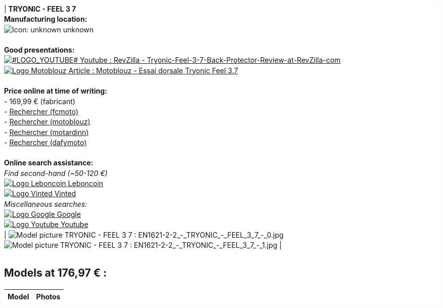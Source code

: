 |                                                                                           **TRYONIC - FEEL 3 7**                                                                                           <br />                                                                                           **Manufacturing location:**<br />                                                                                           ![](picto_inconnu.png#floatleft "Icon:  unknown")  unknown<br />                                                                                           <br />                                                                                           **Good presentations:**<br />                                                                                           [![](logo_youtube.png#floatleft "#LOGO_YOUTUBE#") Youtube : RevZilla - Tryonic-Feel-3-7-Back-Protector-Review-at-RevZilla-com](https://www.youtube.com/watch?v=rQjQtEQyB9g)<br /> [![](logo_motoblouz.png#floatleft "Logo Motoblouz") Article : Motoblouz - Essai dorsale Tryonic Feel 3.7](https://www.motoblouz.com/enjoytheride/accessoires-motard/9886-essai-dorsale-tryonic-feel-3-7-2017-01-16)<br />                                                                                           <br />                                                                                           **Price online at time of writing:**<br />                                                                                           - 169,99 € (fabricant)<br />                                                                                           - [Rechercher (fcmoto)](https://www.fc-moto.de/epages/fcm.sf/fr_FR/?ViewAction=FacetedSearchProducts&SearchString=TRYONIC+FEEL+3+7)<br />                                                                                           - [Rechercher (motoblouz)](https://www.motoblouz.com/recherche/TRYONIC+FEEL+3+7.html)<br />                                                                                           - [Rechercher (motardinn)](https://www.tradeinn.com/motardinn/fr?products_search%5Bquery%5D=TRYONIC+FEEL+3+7)<br />                                                                                           - [Rechercher (dafymoto)](https://www.dafy-moto.com/recherche?string=TRYONIC+FEEL+3+7)<br />                                                                                           <br />                                                                                           **Online search assistance:**<br />                                                                                           *Find second-hand (~50-120 €)*<br />                                                                                           [![](logo_leboncoin.png#floatleft "Logo Leboncoin") Leboncoin](https://www.leboncoin.fr/recherche?text=moto+TRYONIC+FEEL+3+7&shippable=1&sort=price&order=asc)<br />[![](logo_vinted.png#floatleft "Logo Vinted") Vinted](https://www.vinted.fr/catalog?search_text=moto+TRYONIC+FEEL+3+7&order=price_low_to_high)<br />*Miscellaneous searches:*<br />                                                                                           [![](logo_google.png#floatleft "Logo Google") Google](https://www.google.com/search?q=moto+TRYONIC+FEEL+3+7)<br />[![](logo_youtube.png#floatleft "Logo Youtube") Youtube](https://www.youtube.com/results?search_query=moto+TRYONIC+FEEL+3+7)<br />                                                                                           |                                                                                           ![](EN1621-2-2_-_TRYONIC_-_FEEL_3_7_-_0.jpg "Model picture TRYONIC - FEEL 3 7 : EN1621-2-2_-_TRYONIC_-_FEEL_3_7_-_0.jpg")                                                                                           ![](EN1621-2-2_-_TRYONIC_-_FEEL_3_7_-_1.jpg "Model picture TRYONIC - FEEL 3 7 : EN1621-2-2_-_TRYONIC_-_FEEL_3_7_-_1.jpg")                                                                                           |                                                                                           




## Models at 176,97 € :

 | Model | Photos |
|---|---|